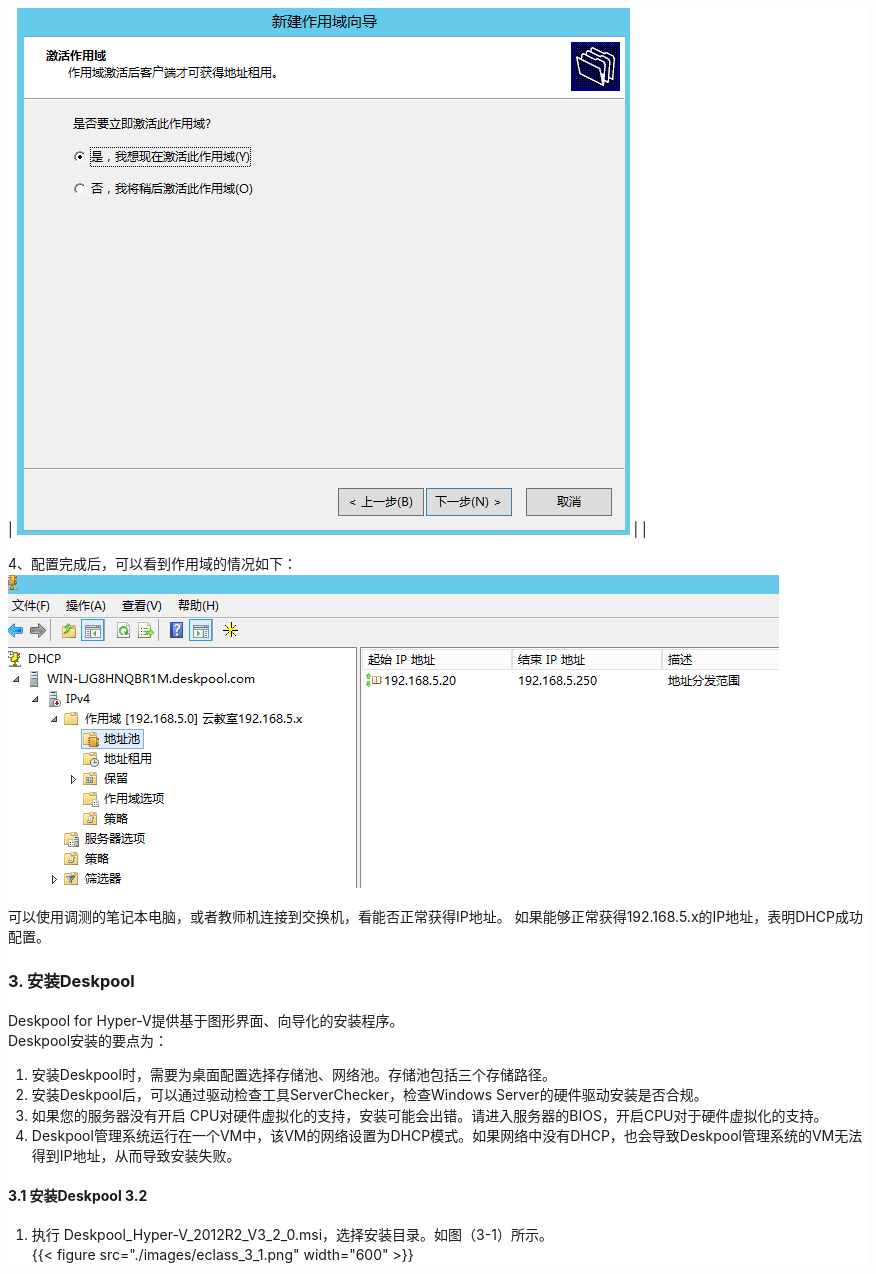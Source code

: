 | ![](./images/eclass_2_37.png) |  |

4、配置完成后，可以看到作用域的情况如下：  
![](./images/eclass_2_38.png)  

可以使用调测的笔记本电脑，或者教师机连接到交换机，看能否正常获得IP地址。 如果能够正常获得192.168.5.x的IP地址，表明DHCP成功配置。 


### 3. 安装Deskpool
Deskpool for Hyper-V提供基于图形界面、向导化的安装程序。  
Deskpool安装的要点为：  
1. 安装Deskpool时，需要为桌面配置选择存储池、网络池。存储池包括三个存储路径。  
2. 安装Deskpool后，可以通过驱动检查工具ServerChecker，检查Windows Server的硬件驱动安装是否合规。  
3. 如果您的服务器没有开启 CPU对硬件虚拟化的支持，安装可能会出错。请进入服务器的BIOS，开启CPU对于硬件虚拟化的支持。  
4. Deskpool管理系统运行在一个VM中，该VM的网络设置为DHCP模式。如果网络中没有DHCP，也会导致Deskpool管理系统的VM无法得到IP地址，从而导致安装失败。  
#### 3.1 安装Deskpool 3.2
1. 执行 Deskpool_Hyper-V_2012R2_V3_2_0.msi，选择安装目录。如图（3-1）所示。  
{{< figure src="./images/eclass_3_1.png"  width="600" >}}  
